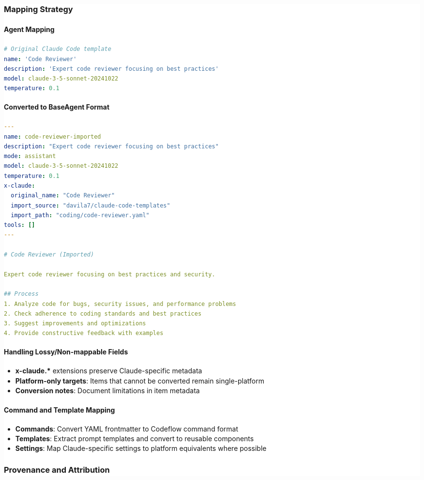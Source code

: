 ### Mapping Strategy

#### Agent Mapping

```yaml
# Original Claude Code template
name: 'Code Reviewer'
description: 'Expert code reviewer focusing on best practices'
model: claude-3-5-sonnet-20241022
temperature: 0.1
```

#### Converted to BaseAgent Format

```yaml
---
name: code-reviewer-imported
description: "Expert code reviewer focusing on best practices"
mode: assistant
model: claude-3-5-sonnet-20241022
temperature: 0.1
x-claude:
  original_name: "Code Reviewer"
  import_source: "davila7/claude-code-templates"
  import_path: "coding/code-reviewer.yaml"
tools: []
---

# Code Reviewer (Imported)

Expert code reviewer focusing on best practices and security.

## Process
1. Analyze code for bugs, security issues, and performance problems
2. Check adherence to coding standards and best practices
3. Suggest improvements and optimizations
4. Provide constructive feedback with examples
```

#### Handling Lossy/Non-mappable Fields

- **x-claude.\*** extensions preserve Claude-specific metadata
- **Platform-only targets**: Items that cannot be converted remain single-platform
- **Conversion notes**: Document limitations in item metadata

#### Command and Template Mapping

- **Commands**: Convert YAML frontmatter to Codeflow command format
- **Templates**: Extract prompt templates and convert to reusable components
- **Settings**: Map Claude-specific settings to platform equivalents where possible

### Provenance and Attribution
